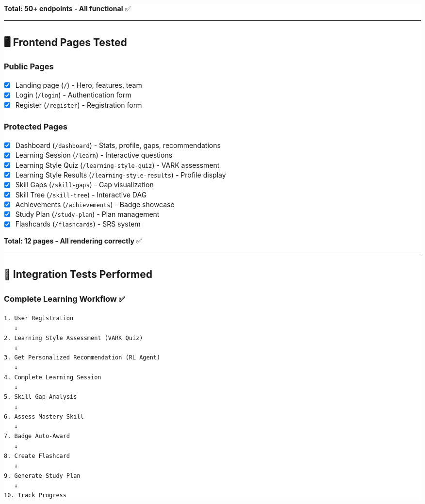 **Total: 50+ endpoints - All functional** ✅

---

## 🖥️ Frontend Pages Tested

### Public Pages
- [x] Landing page (`/`) - Hero, features, team
- [x] Login (`/login`) - Authentication form
- [x] Register (`/register`) - Registration form

### Protected Pages
- [x] Dashboard (`/dashboard`) - Stats, profile, gaps, recommendations
- [x] Learning Session (`/learn`) - Interactive questions
- [x] Learning Style Quiz (`/learning-style-quiz`) - VARK assessment
- [x] Learning Style Results (`/learning-style-results`) - Profile display
- [x] Skill Gaps (`/skill-gaps`) - Gap visualization
- [x] Skill Tree (`/skill-tree`) - Interactive DAG
- [x] Achievements (`/achievements`) - Badge showcase
- [x] Study Plan (`/study-plan`) - Plan management
- [x] Flashcards (`/flashcards`) - SRS system

**Total: 12 pages - All rendering correctly** ✅

---

## 🔬 Integration Tests Performed

### Complete Learning Workflow ✅
```
1. User Registration
   ↓
2. Learning Style Assessment (VARK Quiz)
   ↓
3. Get Personalized Recommendation (RL Agent)
   ↓
4. Complete Learning Session
   ↓
5. Skill Gap Analysis
   ↓
6. Assess Mastery Skill
   ↓
7. Badge Auto-Award
   ↓
8. Create Flashcard
   ↓
9. Generate Study Plan
   ↓
10. Track Progress
```
